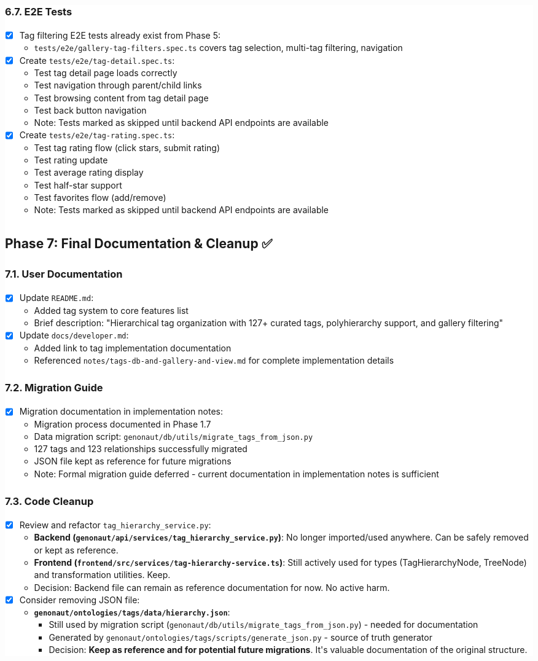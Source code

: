 ### 6.7. E2E Tests
- [x] Tag filtering E2E tests already exist from Phase 5:
  - `tests/e2e/gallery-tag-filters.spec.ts` covers tag selection, multi-tag filtering, navigation
- [x] Create `tests/e2e/tag-detail.spec.ts`:
  - Test tag detail page loads correctly
  - Test navigation through parent/child links
  - Test browsing content from tag detail page
  - Test back button navigation
  - Note: Tests marked as skipped until backend API endpoints are available
- [x] Create `tests/e2e/tag-rating.spec.ts`:
  - Test tag rating flow (click stars, submit rating)
  - Test rating update
  - Test average rating display
  - Test half-star support
  - Test favorites flow (add/remove)
  - Note: Tests marked as skipped until backend API endpoints are available

## Phase 7: Final Documentation & Cleanup ✅

### 7.1. User Documentation
- [x] Update `README.md`:
  - Added tag system to core features list
  - Brief description: "Hierarchical tag organization with 127+ curated tags, polyhierarchy support, and gallery filtering"
- [x] Update `docs/developer.md`:
  - Added link to tag implementation documentation
  - Referenced `notes/tags-db-and-gallery-and-view.md` for complete implementation details

### 7.2. Migration Guide
- [x] Migration documentation in implementation notes:
  - Migration process documented in Phase 1.7
  - Data migration script: `genonaut/db/utils/migrate_tags_from_json.py`
  - 127 tags and 123 relationships successfully migrated
  - JSON file kept as reference for future migrations
  - Note: Formal migration guide deferred - current documentation in implementation notes is sufficient

### 7.3. Code Cleanup
- [x] Review and refactor `tag_hierarchy_service.py`:
  - **Backend (`genonaut/api/services/tag_hierarchy_service.py`)**: No longer imported/used anywhere. Can be safely removed or kept as reference.
  - **Frontend (`frontend/src/services/tag-hierarchy-service.ts`)**: Still actively used for types (TagHierarchyNode, TreeNode) and transformation utilities. Keep.
  - Decision: Backend file can remain as reference documentation for now. No active harm.
- [x] Consider removing JSON file:
  - **`genonaut/ontologies/tags/data/hierarchy.json`**:
    - Still used by migration script (`genonaut/db/utils/migrate_tags_from_json.py`) - needed for documentation
    - Generated by `genonaut/ontologies/tags/scripts/generate_json.py` - source of truth generator
    - Decision: **Keep as reference and for potential future migrations**. It's valuable documentation of the original structure.
